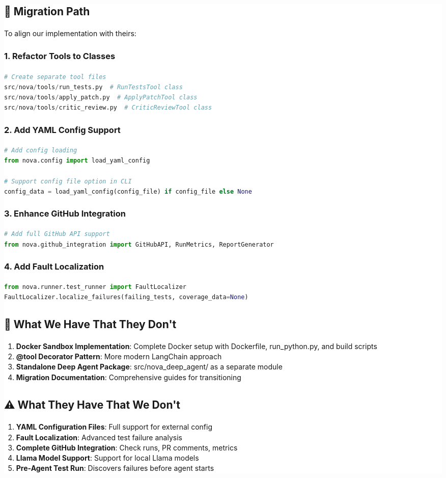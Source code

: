 ## 🔄 Migration Path

To align our implementation with theirs:

### 1. **Refactor Tools to Classes**

```python
# Create separate tool files
src/nova/tools/run_tests.py  # RunTestsTool class
src/nova/tools/apply_patch.py  # ApplyPatchTool class
src/nova/tools/critic_review.py  # CriticReviewTool class
```

### 2. **Add YAML Config Support**

```python
# Add config loading
from nova.config import load_yaml_config

# Support config file option in CLI
config_data = load_yaml_config(config_file) if config_file else None
```

### 3. **Enhance GitHub Integration**

```python
# Add full GitHub API support
from nova.github_integration import GitHubAPI, RunMetrics, ReportGenerator
```

### 4. **Add Fault Localization**

```python
from nova.runner.test_runner import FaultLocalizer
FaultLocalizer.localize_failures(failing_tests, coverage_data=None)
```

## 🎯 What We Have That They Don't

1. **Docker Sandbox Implementation**: Complete Docker setup with Dockerfile, run_python.py, and build scripts
2. **@tool Decorator Pattern**: More modern LangChain approach
3. **Standalone Deep Agent Package**: src/nova_deep_agent/ as a separate module
4. **Migration Documentation**: Comprehensive guides for transitioning

## ⚠️ What They Have That We Don't

1. **YAML Configuration Files**: Full support for external config
2. **Fault Localization**: Advanced test failure analysis
3. **Complete GitHub Integration**: Check runs, PR comments, metrics
4. **Llama Model Support**: Support for local Llama models
5. **Pre-Agent Test Run**: Discovers failures before agent starts
